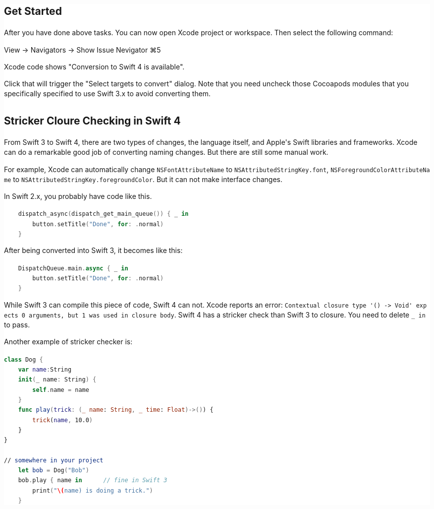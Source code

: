 ## Get Started

After you have done above tasks. You can now open Xcode project or workspace.
Then select the following command:

View -> Navigators -> Show Issue Nevigator ⌘5

Xcode code shows "Conversion to Swift 4 is available".

Click that will trigger the "Select targets to convert" dialog. Note that you need uncheck those Cocoapods modules
that you specifically specified to use Swift 3.x to avoid converting them.

## Stricker Cloure Checking in Swift 4

From Swift 3 to Swift 4, there are two types of changes, the language itself, and Apple's Swift libraries and frameworks. Xcode can do a remarkable good job of converting naming changes. But there are still some manual work.

For example, Xcode can automatically change `NSFontAttributeName` to `NSAttributedStringKey.font`, `NSForegroundColorAttributeName` to `NSAttributedStringKey.foregroundColor`. But it can not make interface changes.

In Swift 2.x, you probably have code like this.
```swift
    dispatch_async(dispatch_get_main_queue()) { _ in
        button.setTitle("Done", for: .normal)
    }
```

After being converted into Swift 3, it becomes like this:
```swift
    DispatchQueue.main.async { _ in
        button.setTitle("Done", for: .normal)
    }
```

While Swift 3 can compile this piece of code, Swift 4 can not.
Xcode reports an error: `Contextual closure type '() -> Void' expects 0 arguments, but 1 was used in closure body`.
Swift 4 has a stricker check than Swift 3 to closure. You need to delete `_ in` to pass.


Another example of stricker checker is:

```swift
class Dog {
    var name:String
    init(_ name: String) {
        self.name = name
    }
    func play(trick: (_ name: String, _ time: Float)->()) {
        trick(name, 10.0)
    }
}

// somewhere in your project
    let bob = Dog("Bob")
    bob.play { name in      // fine in Swift 3
        print("\(name) is doing a trick.")
    }
```
